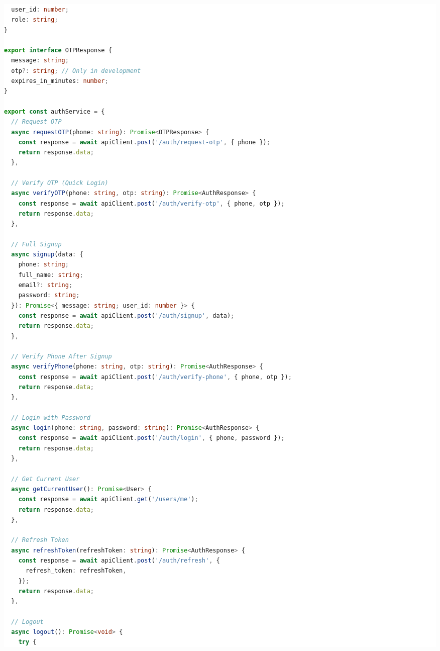 ```typescript
  user_id: number;
  role: string;
}

export interface OTPResponse {
  message: string;
  otp?: string; // Only in development
  expires_in_minutes: number;
}

export const authService = {
  // Request OTP
  async requestOTP(phone: string): Promise<OTPResponse> {
    const response = await apiClient.post('/auth/request-otp', { phone });
    return response.data;
  },

  // Verify OTP (Quick Login)
  async verifyOTP(phone: string, otp: string): Promise<AuthResponse> {
    const response = await apiClient.post('/auth/verify-otp', { phone, otp });
    return response.data;
  },

  // Full Signup
  async signup(data: {
    phone: string;
    full_name: string;
    email?: string;
    password: string;
  }): Promise<{ message: string; user_id: number }> {
    const response = await apiClient.post('/auth/signup', data);
    return response.data;
  },

  // Verify Phone After Signup
  async verifyPhone(phone: string, otp: string): Promise<AuthResponse> {
    const response = await apiClient.post('/auth/verify-phone', { phone, otp });
    return response.data;
  },

  // Login with Password
  async login(phone: string, password: string): Promise<AuthResponse> {
    const response = await apiClient.post('/auth/login', { phone, password });
    return response.data;
  },

  // Get Current User
  async getCurrentUser(): Promise<User> {
    const response = await apiClient.get('/users/me');
    return response.data;
  },

  // Refresh Token
  async refreshToken(refreshToken: string): Promise<AuthResponse> {
    const response = await apiClient.post('/auth/refresh', {
      refresh_token: refreshToken,
    });
    return response.data;
  },

  // Logout
  async logout(): Promise<void> {
    try {
```